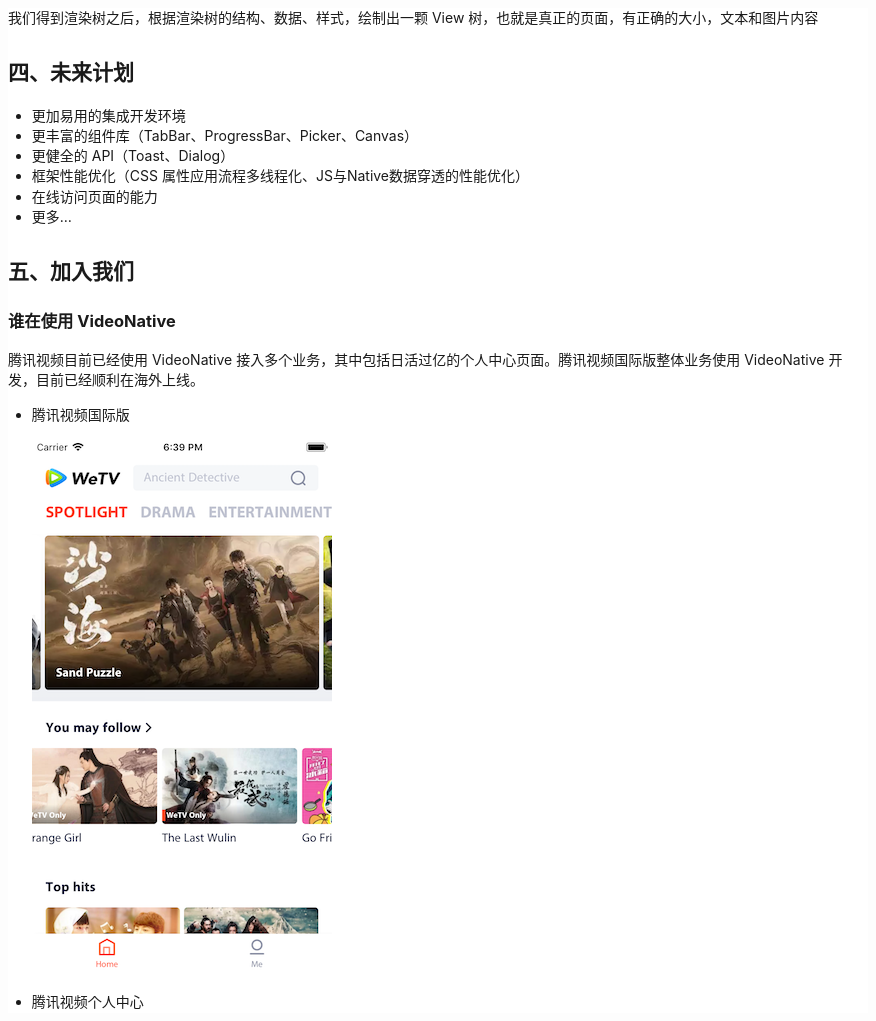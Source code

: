 我们得到渲染树之后，根据渲染树的结构、数据、样式，绘制出一颗 View 树，也就是真正的页面，有正确的大小，文本和图片内容

## 四、未来计划
+ 更加易用的集成开发环境
+ 更丰富的组件库（TabBar、ProgressBar、Picker、Canvas）
+ 更健全的 API（Toast、Dialog）
+ 框架性能优化（CSS 属性应用流程多线程化、JS与Native数据穿透的性能优化）
+ 在线访问页面的能力
+ 更多…


## 五、加入我们
### 谁在使用 VideoNative
腾讯视频目前已经使用 VideoNative 接入多个业务，其中包括日活过亿的个人中心页面。腾讯视频国际版整体业务使用 VideoNative 开发，目前已经顺利在海外上线。

+ 腾讯视频国际版

    ![](i18n.png)
+ 腾讯视频个人中心
 